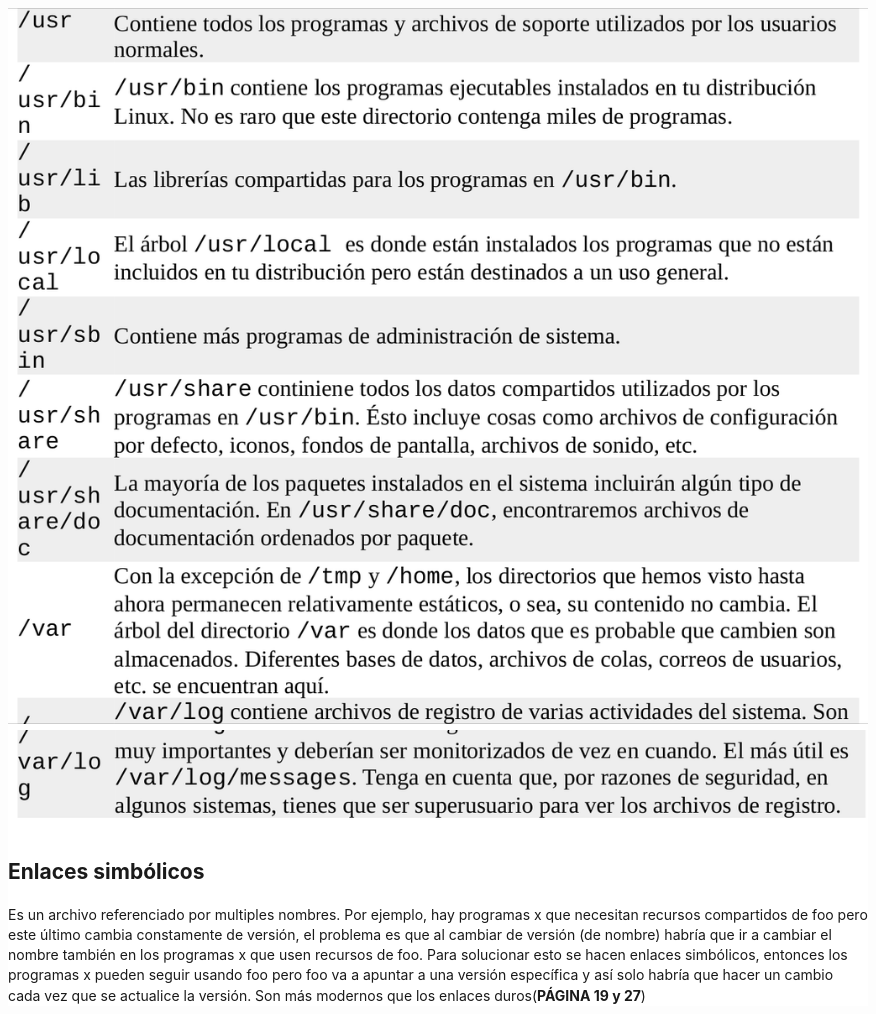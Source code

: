 ![alt text](image-6.png)
![alt text](image-7.png)

## Enlaces simbólicos
Es un archivo referenciado por multiples nombres. Por ejemplo, hay programas x que necesitan recursos compartidos de foo pero este último cambia constamente de versión, el problema es que al cambiar de versión (de nombre) habría que ir a cambiar el nombre también en los programas x que usen recursos de foo. Para solucionar esto se hacen enlaces simbólicos, entonces los programas x pueden seguir usando foo pero foo va a apuntar a una versión específica y así solo habría que hacer un cambio cada vez que se actualice la versión. Son más modernos que los enlaces duros(**PÁGINA 19 y 27**)
